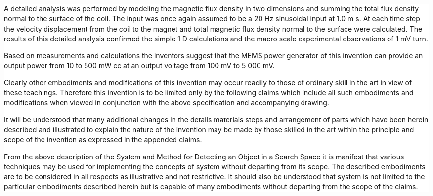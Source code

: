 A detailed analysis was performed by modeling the magnetic flux density in two dimensions and summing the total flux density normal to the surface of the coil. The input was once again assumed to be a 20 Hz sinusoidal input at 1.0 m s. At each time step the velocity displacement from the coil to the magnet and total magnetic flux density normal to the surface were calculated. The results of this detailed analysis confirmed the simple 1 D calculations and the macro scale experimental observations of 1 mV turn.

Based on measurements and calculations the inventors suggest that the MEMS power generator of this invention can provide an output power from 10 to 500 mW cc at an output voltage from 100 mV to 5 000 mV.

Clearly other embodiments and modifications of this invention may occur readily to those of ordinary skill in the art in view of these teachings. Therefore this invention is to be limited only by the following claims which include all such embodiments and modifications when viewed in conjunction with the above specification and accompanying drawing.

It will be understood that many additional changes in the details materials steps and arrangement of parts which have been herein described and illustrated to explain the nature of the invention may be made by those skilled in the art within the principle and scope of the invention as expressed in the appended claims.

From the above description of the System and Method for Detecting an Object in a Search Space it is manifest that various techniques may be used for implementing the concepts of system without departing from its scope. The described embodiments are to be considered in all respects as illustrative and not restrictive. It should also be understood that system is not limited to the particular embodiments described herein but is capable of many embodiments without departing from the scope of the claims.

